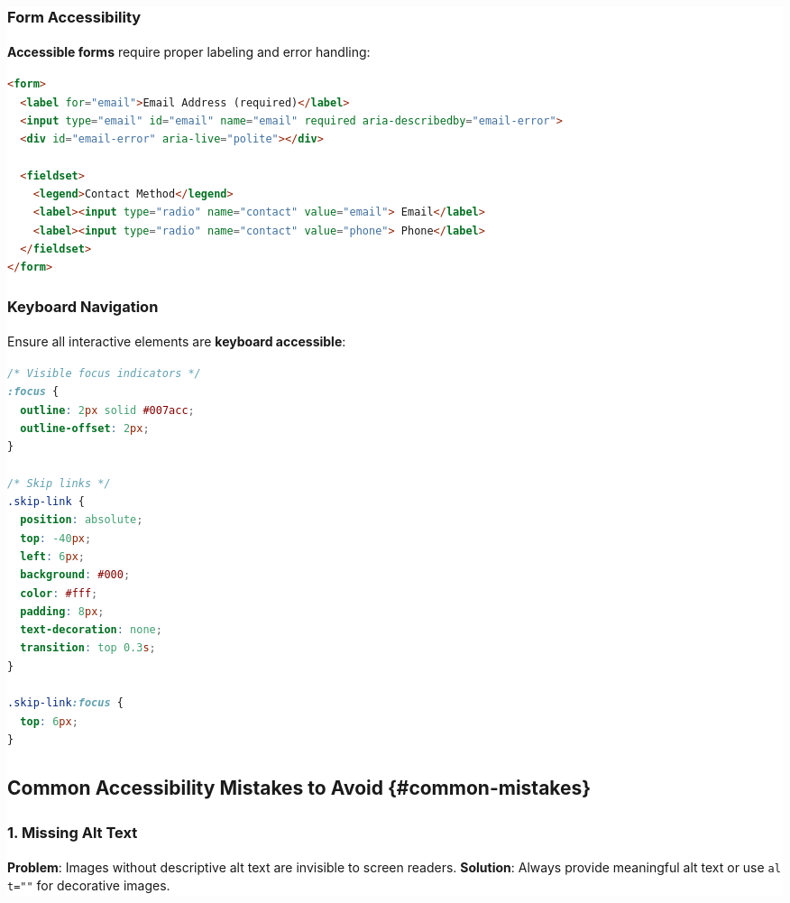 ### Form Accessibility

**Accessible forms** require proper labeling and error handling:

```html
<form>
  <label for="email">Email Address (required)</label>
  <input type="email" id="email" name="email" required aria-describedby="email-error">
  <div id="email-error" aria-live="polite"></div>
  
  <fieldset>
    <legend>Contact Method</legend>
    <label><input type="radio" name="contact" value="email"> Email</label>
    <label><input type="radio" name="contact" value="phone"> Phone</label>
  </fieldset>
</form>
```

### Keyboard Navigation

Ensure all interactive elements are **keyboard accessible**:

```css
/* Visible focus indicators */
:focus {
  outline: 2px solid #007acc;
  outline-offset: 2px;
}

/* Skip links */
.skip-link {
  position: absolute;
  top: -40px;
  left: 6px;
  background: #000;
  color: #fff;
  padding: 8px;
  text-decoration: none;
  transition: top 0.3s;
}

.skip-link:focus {
  top: 6px;
}
```

## Common Accessibility Mistakes to Avoid {#common-mistakes}

### 1. Missing Alt Text
**Problem**: Images without descriptive alt text are invisible to screen readers.
**Solution**: Always provide meaningful alt text or use `alt=""` for decorative images.
